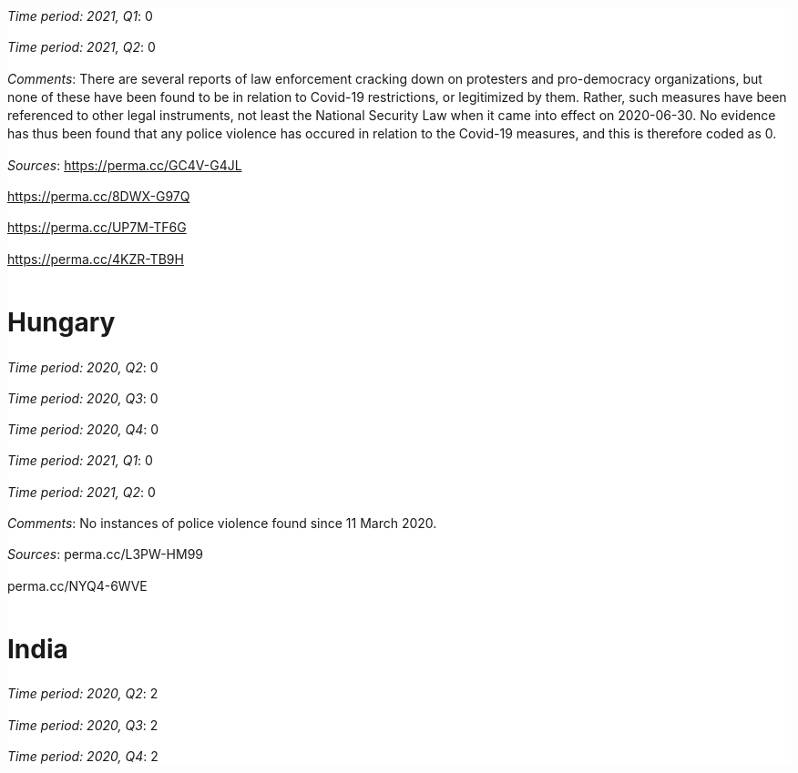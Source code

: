  
*Time period: 2021, Q1*: 0

 
*Time period: 2021, Q2*: 0

 

*Comments*:
 There are several reports of law enforcement cracking down on protesters and pro-democracy organizations, but none of these have been found to be in relation to Covid-19 restrictions, or legitimized by them. Rather, such measures have been referenced to other legal instruments, not least the National Security Law when it came into effect on 2020-06-30. No evidence has thus been found that any police violence has occured in relation to the Covid-19 measures, and this is therefore coded as 0. 

*Sources*:
 https://perma.cc/GC4V-G4JL


https://perma.cc/8DWX-G97Q


https://perma.cc/UP7M-TF6G


https://perma.cc/4KZR-TB9H



# Hungary 
*Time period: 2020, Q2*: 0

 
*Time period: 2020, Q3*: 0

 
*Time period: 2020, Q4*: 0

 
*Time period: 2021, Q1*: 0

 
*Time period: 2021, Q2*: 0

 

*Comments*:
 No instances of police violence found since 11 March 2020. 

*Sources*:
 perma.cc/L3PW-HM99


perma.cc/NYQ4-6WVE



# India 
*Time period: 2020, Q2*: 2

 
*Time period: 2020, Q3*: 2

 
*Time period: 2020, Q4*: 2
